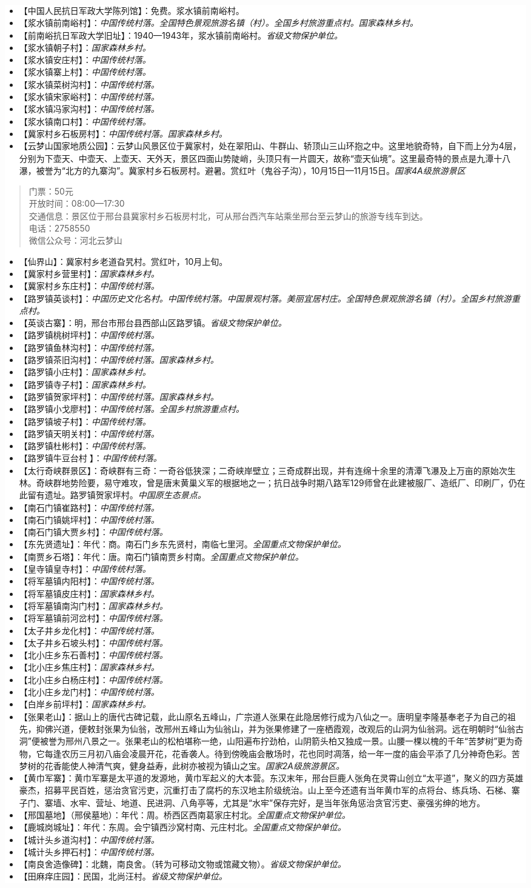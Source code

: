 * 【中国人民抗日军政大学陈列馆】：免费。浆水镇前南峪村。  
* 【浆水镇前南峪村】：*中国传统村落。全国特色景观旅游名镇（村）。全国乡村旅游重点村。国家森林乡村。*  
* 【前南峪抗日军政大学旧址】：1940—1943年，浆水镇前南峪村。*省级文物保护单位。*  
* 【浆水镇朝子村】：*国家森林乡村。*  
* 【浆水镇安庄村】：*中国传统村落。*  
* 【浆水镇寨上村】：*中国传统村落。*  
* 【浆水镇菜树沟村】：*中国传统村落。*  
* 【浆水镇宋家峪村】：*中国传统村落。*  
* 【浆水镇冯家沟村】：*中国传统村落。*  
* 【浆水镇南口村】：*中国传统村落。*  
* 【冀家村乡石板房村】：*中国传统村落。国家森林乡村。*  
* 【云梦山国家地质公园】：云梦山风景区位于冀家村，处在翠阳山、牛群山、轿顶山三山环抱之中。这里地貌奇特，自下而上分为4层，分别为下壶天、中壶天、上壶天、天外天，景区四面山势陡峭，头顶只有一片圆天，故称“壶天仙境”。这里最奇特的景点是九潭十八瀑，被誉为“北方的九寨沟”。冀家村乡石板房村。避暑。赏红叶（鬼谷子沟），10月15日—11月15日。*国家4A级旅游景区*  
> 门票：50元  
> 开放时间：08:00—17:30  
> 交通信息：景区位于邢台县冀家村乡石板房村北，可从邢台西汽车站乘坐邢台至云梦山的旅游专线车到达。  
> 电话：2758550  
> 微信公众号：河北云梦山  
* 【仙界山】：冀家村乡老道旮旯村。赏红叶，10月上旬。  
* 【冀家村乡营里村】：*国家森林乡村。*  
* 【冀家村乡东庄村】：*中国传统村落。*  
* 【路罗镇英谈村】：*中国历史文化名村。中国传统村落。中国景观村落。美丽宜居村庄。全国特色景观旅游名镇（村）。全国乡村旅游重点村。*  
* 【英谈古寨】：明，邢台市邢台县西部山区路罗镇。*省级文物保护单位。*  
* 【路罗镇桃树坪村】：*中国传统村落。*  
* 【路罗镇鱼林沟村】：*中国传统村落。*  
* 【路罗镇茶旧沟村】：*中国传统村落。国家森林乡村。*  
* 【路罗镇小庄村】：*国家森林乡村。*  
* 【路罗镇寺子村】：*国家森林乡村。*  
* 【路罗镇贺家坪村】：*中国传统村落。国家森林乡村。*  
* 【路罗镇小戈廖村】：*中国传统村落。全国乡村旅游重点村。*  
* 【路罗镇坡子村】：*中国传统村落。*  
* 【路罗镇天明关村】：*中国传统村落。*  
* 【路罗镇杜彬村】：*中国传统村落。*  
* 【路罗镇牛豆台村 】：*中国传统村落。*  
* 【太行奇峡群景区】：奇峡群有三奇：一奇谷低狭深；二奇峡岸壁立；三奇成群出现，并有连绵十余里的清潭飞瀑及上万亩的原始次生林。奇峡群地势险要，易守难攻，曾是唐末黄巢义军的根据地之一；抗日战争时期八路军129师曾在此建被服厂、造纸厂、印刷厂，仍在此留有遗址。路罗镇贺家坪村。*中国原生态景点。*  
* 【南石门镇崔路村】：*中国传统村落。*  
* 【南石门镇姚坪村】：*中国传统村落。*  
* 【南石门镇大贾乡村】：*中国传统村落。*  
* 【东先贤遗址】：年代：商。南石门乡东先贤村，南临七里河。*全国重点文物保护单位。*  
* 【南贾乡石塔】：年代：唐。南石门镇南贾乡村南。*全国重点文物保护单位。*  
* 【皇寺镇皇寺村】：*中国传统村落。*  
* 【将军墓镇内阳村】：*中国传统村落。*  
* 【将军墓镇皮庄村】：*国家森林乡村。*  
* 【将军墓镇南沟门村】：*国家森林乡村。*  
* 【将军墓镇前河岔村】：*中国传统村落。*  
* 【太子井乡龙化村】：*中国传统村落。*  
* 【太子井乡石坡头村】：*中国传统村落。*  
* 【北小庄乡东石善村】：*中国传统村落。*  
* 【北小庄乡焦庄村】：*国家森林乡村。*  
* 【北小庄乡白杨庄村】：*中国传统村落。*  
* 【北小庄乡龙门村】：*中国传统村落。*  
* 【白岸乡前坪村】：*国家森林乡村。*  
* 【张果老山】：据山上的唐代古碑记载，此山原名五峰山，广宗道人张果在此隐居修行成为八仙之一。唐明皇李隆基奉老子为自己的祖先，抑佛兴道，便敕封张果为仙翁，改邢州五峰山为仙翁山，并为张果修建了一座栖霞观，改观后的山洞为仙翁洞。远在明朝时“仙翁古洞”便被誉为邢州八景之一。张果老山的松柏堪称一绝，山阳遍布拧劲柏，山阴箭头柏又独成一景。山腰一棵以槐的千年“苦梦树”更为奇物，它每逢农历三月初八庙会凌晨开花，花香袭人。待到傍晚庙会散场时，花也同时凋落，给一年一度的庙会平添了几分神奇色彩。苦梦树的花香能使人神清气爽，健身益寿，此树亦被视为镇山之宝。*国家2A级旅游景区。*  
* 【黄巾军寨】：黄巾军寨是太平道的发源地，黄巾军起义的大本营。东汉末年，邢台巨鹿人张角在灵霄山创立“太平道”，聚义的四方英雄豪杰，招募平民百姓，惩治贪官污吏，沉重打击了腐朽的东汉地主阶级统治。山上至今还遗有当年黄巾军的点将台、练兵场、石梯、寨子门、寨墙、水牢、营址、地道、民进洞、八角亭等，尤其是“水牢”保存完好，是当年张角惩治贪官污吏、豪强劣绅的地方。  
* 【邢国墓地】（邢侯墓地）：年代：周。桥西区西南葛家庄村北。*全国重点文物保护单位。*  
* 【鹿城岗城址】：年代：东周。会宁镇西沙窝村南、元庄村北。*全国重点文物保护单位。*  
* 【城计头乡道沟村】：*中国传统村落。*  
* 【城计头乡押石村】：*中国传统村落。*  
* 【南良舍造像碑】：北魏，南良舍。（转为可移动文物或馆藏文物）。*省级文物保护单位。*  
* 【田麻痒庄园】：民国，北尚汪村。*省级文物保护单位。*  